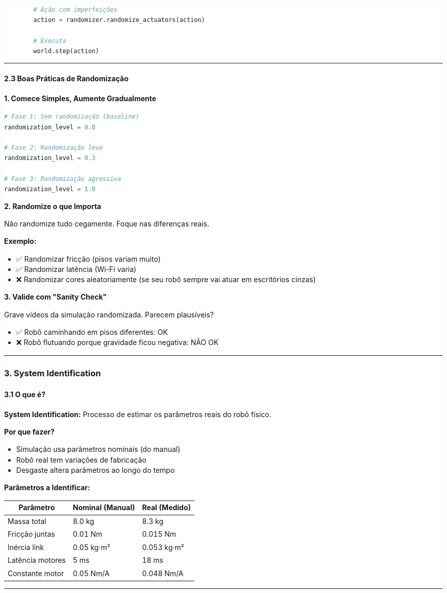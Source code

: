 ```python
        # Ação com imperfeições
        action = randomizer.randomize_actuators(action)

        # Executa
        world.step(action)
```

---

#### 2.3 Boas Práticas de Randomização

**1. Comece Simples, Aumente Gradualmente**

```python
# Fase 1: Sem randomização (baseline)
randomization_level = 0.0

# Fase 2: Randomização leve
randomization_level = 0.3

# Fase 3: Randomização agressiva
randomization_level = 1.0
```

**2. Randomize o que Importa**

Não randomize tudo cegamente. Foque nas diferenças reais.

**Exemplo:**
- ✅ Randomizar fricção (pisos variam muito)
- ✅ Randomizar latência (Wi-Fi varia)
- ❌ Randomizar cores aleatoriamente (se seu robô sempre vai atuar em escritórios cinzas)

**3. Valide com "Sanity Check"**

Grave vídeos da simulação randomizada. Parecem plausíveis?

- ✅ Robô caminhando em pisos diferentes: OK
- ❌ Robô flutuando porque gravidade ficou negativa: NÃO OK

---

### 3. System Identification

#### 3.1 O que é?

**System Identification:** Processo de estimar os parâmetros reais do robô físico.

**Por que fazer?**
- Simulação usa parâmetros nominais (do manual)
- Robô real tem variações de fabricação
- Desgaste altera parâmetros ao longo do tempo

**Parâmetros a Identificar:**

| Parâmetro | Nominal (Manual) | Real (Medido) |
|-----------|------------------|---------------|
| Massa total | 8.0 kg | 8.3 kg |
| Fricção juntas | 0.01 Nm | 0.015 Nm |
| Inércia link | 0.05 kg·m² | 0.053 kg·m² |
| Latência motores | 5 ms | 18 ms |
| Constante motor | 0.05 Nm/A | 0.048 Nm/A |

---